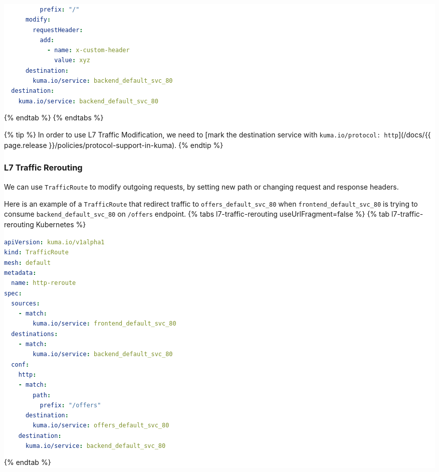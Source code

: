 ```yaml
          prefix: "/"
      modify:
        requestHeader:
          add:
            - name: x-custom-header
              value: xyz
      destination:
        kuma.io/service: backend_default_svc_80
  destination:
    kuma.io/service: backend_default_svc_80
```
{% endtab %}
{% endtabs %}

{% tip %}
In order to use L7 Traffic Modification, we need to [mark the destination service with `kuma.io/protocol: http`](/docs/{{ page.release }}/policies/protocol-support-in-kuma).
{% endtip %}

### L7 Traffic Rerouting

We can use `TrafficRoute` to modify outgoing requests, by setting new path or changing request and response headers.

Here is an example of a `TrafficRoute` that redirect traffic to `offers_default_svc_80` when `frontend_default_svc_80` is trying to consume `backend_default_svc_80` on `/offers` endpoint.
{% tabs l7-traffic-rerouting useUrlFragment=false %}
{% tab l7-traffic-rerouting Kubernetes %}
```yaml
apiVersion: kuma.io/v1alpha1
kind: TrafficRoute
mesh: default
metadata:
  name: http-reroute
spec:
  sources:
    - match:
        kuma.io/service: frontend_default_svc_80
  destinations:
    - match:
        kuma.io/service: backend_default_svc_80
  conf:
    http:
    - match:
        path:
          prefix: "/offers"
      destination:
        kuma.io/service: offers_default_svc_80
    destination:
      kuma.io/service: backend_default_svc_80
```
{% endtab %}
